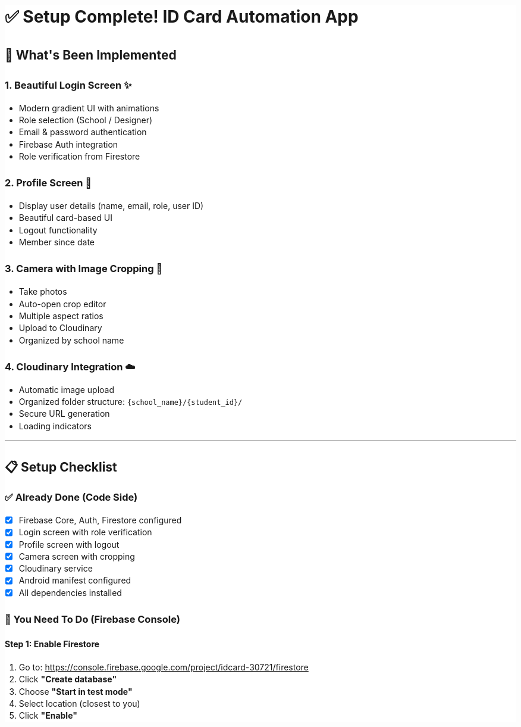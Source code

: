 # ✅ Setup Complete! ID Card Automation App

## 🎉 What's Been Implemented

### 1. **Beautiful Login Screen** ✨
- Modern gradient UI with animations
- Role selection (School / Designer)
- Email & password authentication
- Firebase Auth integration
- Role verification from Firestore

### 2. **Profile Screen** 👤
- Display user details (name, email, role, user ID)
- Beautiful card-based UI
- Logout functionality
- Member since date

### 3. **Camera with Image Cropping** 📸
- Take photos
- Auto-open crop editor
- Multiple aspect ratios
- Upload to Cloudinary
- Organized by school name

### 4. **Cloudinary Integration** ☁️
- Automatic image upload
- Organized folder structure: `{school_name}/{student_id}/`
- Secure URL generation
- Loading indicators

---

## 📋 Setup Checklist

### ✅ Already Done (Code Side)
- [x] Firebase Core, Auth, Firestore configured
- [x] Login screen with role verification
- [x] Profile screen with logout
- [x] Camera screen with cropping
- [x] Cloudinary service
- [x] Android manifest configured
- [x] All dependencies installed

### 🔧 You Need To Do (Firebase Console)

#### Step 1: Enable Firestore
1. Go to: https://console.firebase.google.com/project/idcard-30721/firestore
2. Click **"Create database"**
3. Choose **"Start in test mode"**
4. Select location (closest to you)
5. Click **"Enable"**
